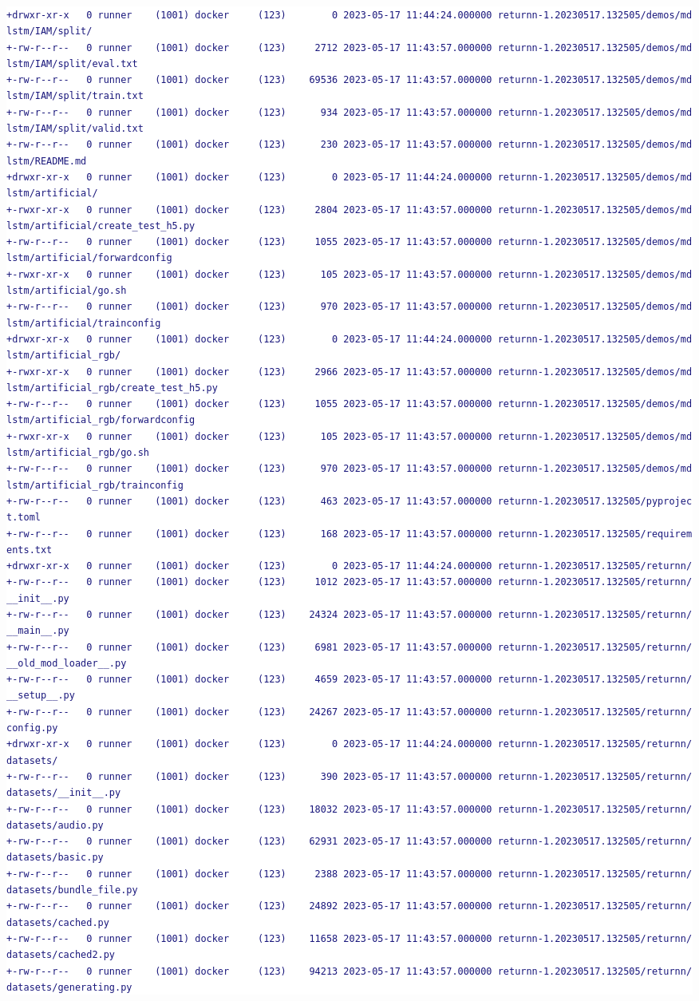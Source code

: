 ```diff
+drwxr-xr-x   0 runner    (1001) docker     (123)        0 2023-05-17 11:44:24.000000 returnn-1.20230517.132505/demos/mdlstm/IAM/split/
+-rw-r--r--   0 runner    (1001) docker     (123)     2712 2023-05-17 11:43:57.000000 returnn-1.20230517.132505/demos/mdlstm/IAM/split/eval.txt
+-rw-r--r--   0 runner    (1001) docker     (123)    69536 2023-05-17 11:43:57.000000 returnn-1.20230517.132505/demos/mdlstm/IAM/split/train.txt
+-rw-r--r--   0 runner    (1001) docker     (123)      934 2023-05-17 11:43:57.000000 returnn-1.20230517.132505/demos/mdlstm/IAM/split/valid.txt
+-rw-r--r--   0 runner    (1001) docker     (123)      230 2023-05-17 11:43:57.000000 returnn-1.20230517.132505/demos/mdlstm/README.md
+drwxr-xr-x   0 runner    (1001) docker     (123)        0 2023-05-17 11:44:24.000000 returnn-1.20230517.132505/demos/mdlstm/artificial/
+-rwxr-xr-x   0 runner    (1001) docker     (123)     2804 2023-05-17 11:43:57.000000 returnn-1.20230517.132505/demos/mdlstm/artificial/create_test_h5.py
+-rw-r--r--   0 runner    (1001) docker     (123)     1055 2023-05-17 11:43:57.000000 returnn-1.20230517.132505/demos/mdlstm/artificial/forwardconfig
+-rwxr-xr-x   0 runner    (1001) docker     (123)      105 2023-05-17 11:43:57.000000 returnn-1.20230517.132505/demos/mdlstm/artificial/go.sh
+-rw-r--r--   0 runner    (1001) docker     (123)      970 2023-05-17 11:43:57.000000 returnn-1.20230517.132505/demos/mdlstm/artificial/trainconfig
+drwxr-xr-x   0 runner    (1001) docker     (123)        0 2023-05-17 11:44:24.000000 returnn-1.20230517.132505/demos/mdlstm/artificial_rgb/
+-rwxr-xr-x   0 runner    (1001) docker     (123)     2966 2023-05-17 11:43:57.000000 returnn-1.20230517.132505/demos/mdlstm/artificial_rgb/create_test_h5.py
+-rw-r--r--   0 runner    (1001) docker     (123)     1055 2023-05-17 11:43:57.000000 returnn-1.20230517.132505/demos/mdlstm/artificial_rgb/forwardconfig
+-rwxr-xr-x   0 runner    (1001) docker     (123)      105 2023-05-17 11:43:57.000000 returnn-1.20230517.132505/demos/mdlstm/artificial_rgb/go.sh
+-rw-r--r--   0 runner    (1001) docker     (123)      970 2023-05-17 11:43:57.000000 returnn-1.20230517.132505/demos/mdlstm/artificial_rgb/trainconfig
+-rw-r--r--   0 runner    (1001) docker     (123)      463 2023-05-17 11:43:57.000000 returnn-1.20230517.132505/pyproject.toml
+-rw-r--r--   0 runner    (1001) docker     (123)      168 2023-05-17 11:43:57.000000 returnn-1.20230517.132505/requirements.txt
+drwxr-xr-x   0 runner    (1001) docker     (123)        0 2023-05-17 11:44:24.000000 returnn-1.20230517.132505/returnn/
+-rw-r--r--   0 runner    (1001) docker     (123)     1012 2023-05-17 11:43:57.000000 returnn-1.20230517.132505/returnn/__init__.py
+-rw-r--r--   0 runner    (1001) docker     (123)    24324 2023-05-17 11:43:57.000000 returnn-1.20230517.132505/returnn/__main__.py
+-rw-r--r--   0 runner    (1001) docker     (123)     6981 2023-05-17 11:43:57.000000 returnn-1.20230517.132505/returnn/__old_mod_loader__.py
+-rw-r--r--   0 runner    (1001) docker     (123)     4659 2023-05-17 11:43:57.000000 returnn-1.20230517.132505/returnn/__setup__.py
+-rw-r--r--   0 runner    (1001) docker     (123)    24267 2023-05-17 11:43:57.000000 returnn-1.20230517.132505/returnn/config.py
+drwxr-xr-x   0 runner    (1001) docker     (123)        0 2023-05-17 11:44:24.000000 returnn-1.20230517.132505/returnn/datasets/
+-rw-r--r--   0 runner    (1001) docker     (123)      390 2023-05-17 11:43:57.000000 returnn-1.20230517.132505/returnn/datasets/__init__.py
+-rw-r--r--   0 runner    (1001) docker     (123)    18032 2023-05-17 11:43:57.000000 returnn-1.20230517.132505/returnn/datasets/audio.py
+-rw-r--r--   0 runner    (1001) docker     (123)    62931 2023-05-17 11:43:57.000000 returnn-1.20230517.132505/returnn/datasets/basic.py
+-rw-r--r--   0 runner    (1001) docker     (123)     2388 2023-05-17 11:43:57.000000 returnn-1.20230517.132505/returnn/datasets/bundle_file.py
+-rw-r--r--   0 runner    (1001) docker     (123)    24892 2023-05-17 11:43:57.000000 returnn-1.20230517.132505/returnn/datasets/cached.py
+-rw-r--r--   0 runner    (1001) docker     (123)    11658 2023-05-17 11:43:57.000000 returnn-1.20230517.132505/returnn/datasets/cached2.py
+-rw-r--r--   0 runner    (1001) docker     (123)    94213 2023-05-17 11:43:57.000000 returnn-1.20230517.132505/returnn/datasets/generating.py
```